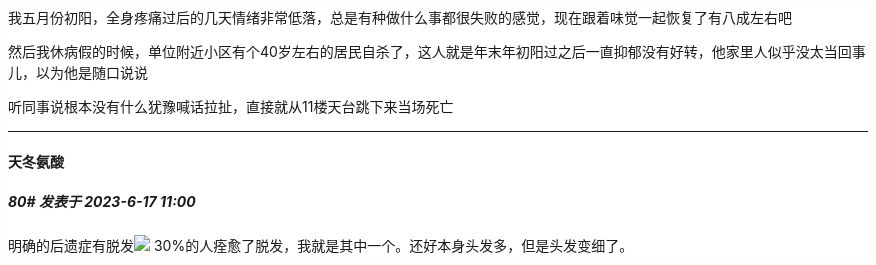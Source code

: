 我五月份初阳，全身疼痛过后的几天情绪非常低落，总是有种做什么事都很失败的感觉，现在跟着味觉一起恢复了有八成左右吧

然后我休病假的时候，单位附近小区有个40岁左右的居民自杀了，这人就是年末年初阳过之后一直抑郁没有好转，他家里人似乎没太当回事儿，以为他是随口说说

听同事说根本没有什么犹豫喊话拉扯，直接就从11楼天台跳下来当场死亡


*****

####  天冬氨酸  
##### 80#       发表于 2023-6-17 11:00

明确的后遗症有脱发<img src="https://static.saraba1st.com/image/smiley/face2017/001.png" referrerpolicy="no-referrer">
30%的人痊愈了脱发，我就是其中一个。还好本身头发多，但是头发变细了。

